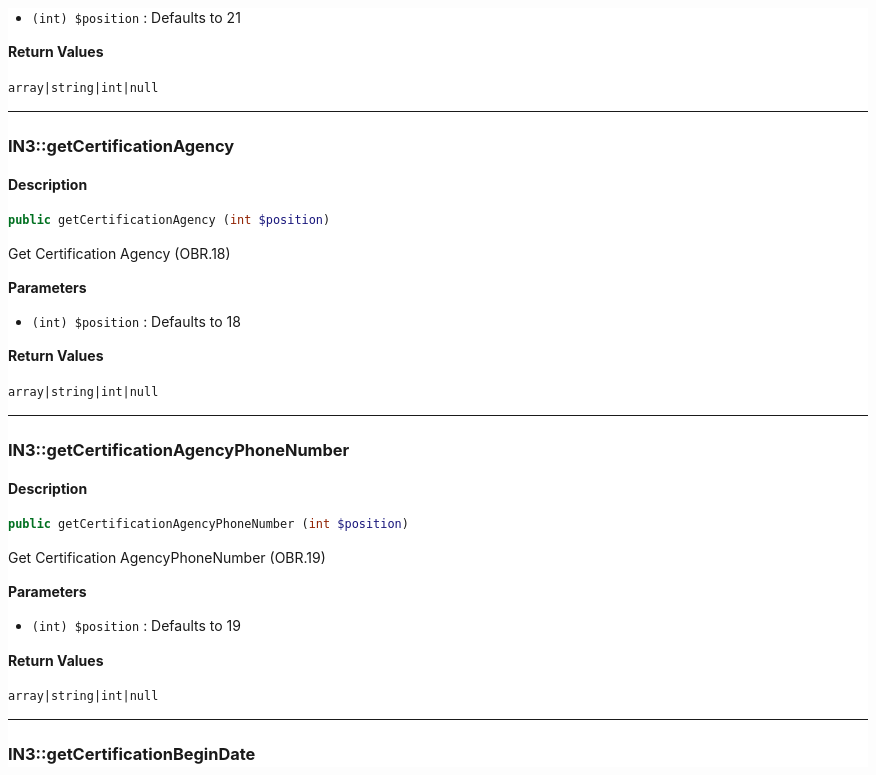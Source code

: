 * `(int) $position`
: Defaults to 21  

**Return Values**

`array|string|int|null`




<hr />


### IN3::getCertificationAgency  

**Description**

```php
public getCertificationAgency (int $position)
```

Get Certification Agency (OBR.18) 

 

**Parameters**

* `(int) $position`
: Defaults to 18  

**Return Values**

`array|string|int|null`




<hr />


### IN3::getCertificationAgencyPhoneNumber  

**Description**

```php
public getCertificationAgencyPhoneNumber (int $position)
```

Get Certification AgencyPhoneNumber (OBR.19) 

 

**Parameters**

* `(int) $position`
: Defaults to 19  

**Return Values**

`array|string|int|null`




<hr />


### IN3::getCertificationBeginDate  
